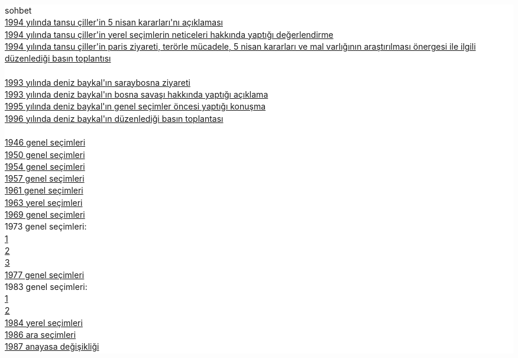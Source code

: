sohbet</a><br/><a rel="nofollow noopener" class="url" target="_blank" href="http://www.trtarsiv.com/izle/101633/tansu-ciller-in-5-nisan-kararlari-aciklamasi" title="http://www.trtarsiv.com/izle/101633/tansu-ciller-in-5-nisan-kararlari-aciklamasi">1994 yılında tansu çiller'in 5 nisan kararları'nı açıklaması</a><br/><a rel="nofollow noopener" class="url" target="_blank" href="http://www.trtarsiv.com/izle/100649/tansu-ciller-in-1994-yili-secimleri-sonrasi-basin-toplantisi" title="http://www.trtarsiv.com/izle/100649/tansu-ciller-in-1994-yili-secimleri-sonrasi-basin-toplantisi">1994 yılında tansu çiller'in yerel seçimlerin neticeleri hakkında yaptığı değerlendirme</a> <br/><a rel="nofollow noopener" class="url" target="_blank" href="http://www.trtarsiv.com/izle/108628/1994-tansu-ciller-dyp-grup-toplantisi" title="http://www.trtarsiv.com/izle/108628/1994-tansu-ciller-dyp-grup-toplantisi">1994 yılında tansu çiller'in paris ziyareti, terörle mücadele, 5 nisan kararları ve mal varlığının araştırılması önergesi ile ilgili düzenlediği basın toplantısı</a><br/><br/><a rel="nofollow noopener" class="url" target="_blank" href="http://www.trtarsiv.com/izle/100717/deniz-baykal-in-saraybosna-ziyareti" title="http://www.trtarsiv.com/izle/100717/deniz-baykal-in-saraybosna-ziyareti">1993 yılında deniz baykal'ın saraybosna ziyareti</a><br/><a rel="nofollow noopener" class="url" target="_blank" href="http://www.trtarsiv.com/izle/100716/deniz-baykal-in-bosna-savasi-aciklamasi" title="http://www.trtarsiv.com/izle/100716/deniz-baykal-in-bosna-savasi-aciklamasi">1993 yılında deniz baykal'ın bosna savaşı hakkında yaptığı açıklama</a><br/><a rel="nofollow noopener" class="url" target="_blank" href="http://www.trtarsiv.com/izle/108426/1995-deniz-baykal-in-secim-konusmasi" title="http://www.trtarsiv.com/izle/108426/1995-deniz-baykal-in-secim-konusmasi">1995 yılında deniz baykal'ın genel seçimler öncesi yaptığı konuşma</a><br/><a rel="nofollow noopener" class="url" target="_blank" href="http://www.trtarsiv.com/izle/101345/16-ocak-1996-deniz-baykal-basin-toplantisi" title="http://www.trtarsiv.com/izle/101345/16-ocak-1996-deniz-baykal-basin-toplantisi">1996 yılında deniz baykal'ın düzenlediği basın toplantası</a><br/><br/><a rel="nofollow noopener" class="url" target="_blank" href="http://www.trtarsiv.com/izle/97994/1946-turkiye-genel-secimleri" title="http://www.trtarsiv.com/izle/97994/1946-turkiye-genel-secimleri">1946 genel seçimleri</a><br/><a rel="nofollow noopener" class="url" target="_blank" href="http://www.trtarsiv.com/izle/119392/14-mayis-1950-turkiye-genel-secimleri" title="http://www.trtarsiv.com/izle/119392/14-mayis-1950-turkiye-genel-secimleri">1950 genel seçimleri</a><br/><a rel="nofollow noopener" class="url" target="_blank" href="http://www.trtarsiv.com/izle/98120/1954-turkiye-genel-secimleri" title="http://www.trtarsiv.com/izle/98120/1954-turkiye-genel-secimleri">1954 genel seçimleri</a><br/><a rel="nofollow noopener" class="url" target="_blank" href="http://www.trtarsiv.com/izle/87156/1957-turkiye-genel-secimleri" title="http://www.trtarsiv.com/izle/87156/1957-turkiye-genel-secimleri">1957 genel seçimleri</a><br/><a rel="nofollow noopener" class="url" target="_blank" href="http://www.trtarsiv.com/izle/119138/1961-turkiye-genel-secimleri" title="http://www.trtarsiv.com/izle/119138/1961-turkiye-genel-secimleri">1961 genel seçimleri</a><br/><a rel="nofollow noopener" class="url" target="_blank" href="http://www.trtarsiv.com/izle/98042/1963-turkiye-yerel-secimleri" title="http://www.trtarsiv.com/izle/98042/1963-turkiye-yerel-secimleri">1963 yerel seçimleri</a><br/><a rel="nofollow noopener" class="url" target="_blank" href="http://www.trtarsiv.com/izle/82133/1969-turkiye-genel-secimleri" title="http://www.trtarsiv.com/izle/82133/1969-turkiye-genel-secimleri">1969 genel seçimleri</a><br/>1973 genel seçimleri:<br/><a rel="nofollow noopener" class="url" target="_blank" href="http://www.trtarsiv.com/izle/82151/1973-yili-genel-secimleri" title="http://www.trtarsiv.com/izle/82151/1973-yili-genel-secimleri">1</a><br/><a rel="nofollow noopener" class="url" target="_blank" href="http://www.trtarsiv.com/izle/82968/1973-turkiye-genel-secimleri" title="http://www.trtarsiv.com/izle/82968/1973-turkiye-genel-secimleri">2</a><br/><a rel="nofollow noopener" class="url" target="_blank" href="http://www.trtarsiv.com/izle/98080/1973-turkiye-genel-secimleri" title="http://www.trtarsiv.com/izle/98080/1973-turkiye-genel-secimleri">3</a><br/><a rel="nofollow noopener" class="url" target="_blank" href="http://www.trtarsiv.com/izle/83339/1977-yili-genel-secimleri" title="http://www.trtarsiv.com/izle/83339/1977-yili-genel-secimleri">1977 genel seçimleri</a><br/>1983 genel seçimleri:<br/><a rel="nofollow noopener" class="url" target="_blank" href="http://www.trtarsiv.com/izle/77312/1983-yili-milletvekili-genel-secimleri" title="http://www.trtarsiv.com/izle/77312/1983-yili-milletvekili-genel-secimleri">1</a><br/><a rel="nofollow noopener" class="url" target="_blank" href="http://www.trtarsiv.com/izle/120458/1983-turkiye-genel-secimleri" title="http://www.trtarsiv.com/izle/120458/1983-turkiye-genel-secimleri">2</a><br/><a rel="nofollow noopener" class="url" target="_blank" href="http://www.trtarsiv.com/izle/75814/25-mart-1984-yerel-secimleri" title="http://www.trtarsiv.com/izle/75814/25-mart-1984-yerel-secimleri">1984 yerel seçimleri</a><br/><a rel="nofollow noopener" class="url" target="_blank" href="http://www.trtarsiv.com/izle/83401/1986-ara-secimleri" title="http://www.trtarsiv.com/izle/83401/1986-ara-secimleri">1986 ara seçimleri</a><br/><a rel="nofollow noopener" class="url" target="_blank" href="http://www.trtarsiv.com/izle/98083/1987-anayasa-degisikligi-referandumu" title="http://www.trtarsiv.com/izle/98083/1987-anayasa-degisikligi-referandumu">1987 anayasa değişikliği